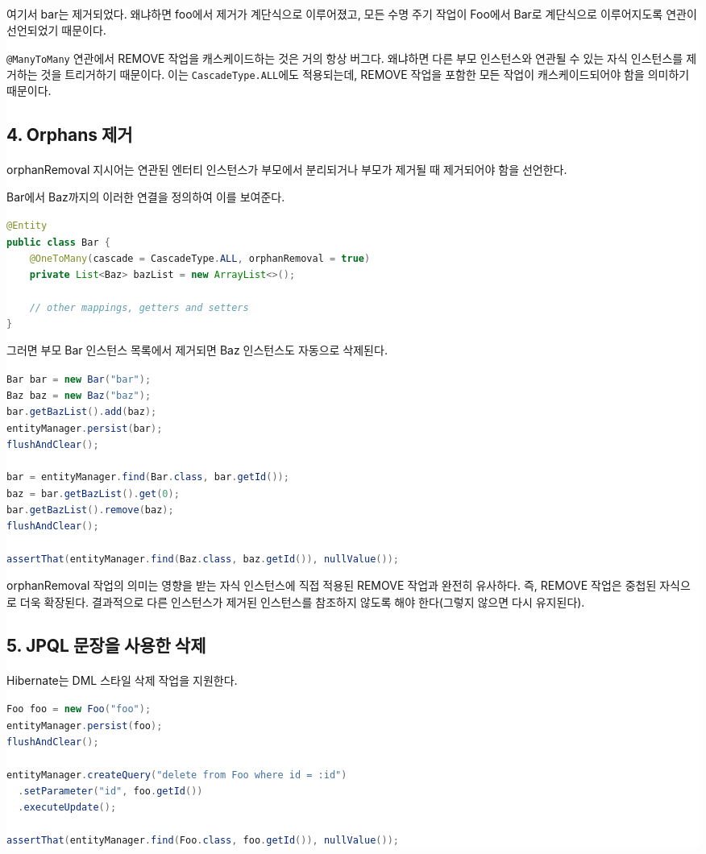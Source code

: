 여기서 bar는 제거되었다. 왜냐하면 foo에서 제거가 계단식으로 이루어졌고, 모든 수명 주기 작업이 Foo에서 Bar로 계단식으로 이루어지도록 연관이 선언되었기 때문이다.

`@ManyToMany` 연관에서 REMOVE 작업을 캐스케이드하는 것은 거의 항상 버그다. 왜냐하면 다른 부모 인스턴스와 연관될 수 있는 자식 인스턴스를 제거하는 것을 트리거하기 때문이다. 이는 `CascadeType.ALL`에도 적용되는데, REMOVE 작업을 포함한 모든 작업이 캐스케이드되어야 함을 의미하기 때문이다.

## 4. Orphans 제거
orphanRemoval 지시어는 연관된 엔터티 인스턴스가 부모에서 분리되거나 부모가 제거될 때 제거되어야 함을 선언한다.

Bar에서 Baz까지의 이러한 연결을 정의하여 이를 보여준다.

```java
@Entity
public class Bar {
    @OneToMany(cascade = CascadeType.ALL, orphanRemoval = true)
    private List<Baz> bazList = new ArrayList<>();

    // other mappings, getters and setters
}
```

그러면 부모 Bar 인스턴스 목록에서 제거되면 Baz 인스턴스도 자동으로 삭제된다.

```java
Bar bar = new Bar("bar");
Baz baz = new Baz("baz");
bar.getBazList().add(baz);
entityManager.persist(bar);
flushAndClear();

bar = entityManager.find(Bar.class, bar.getId());
baz = bar.getBazList().get(0);
bar.getBazList().remove(baz);
flushAndClear();

assertThat(entityManager.find(Baz.class, baz.getId()), nullValue());
```

orphanRemoval 작업의 의미는 영향을 받는 자식 인스턴스에 직접 적용된 REMOVE 작업과 완전히 유사하다. 즉, REMOVE 작업은 중첩된 자식으로 더욱 확장된다. 결과적으로 다른 인스턴스가 제거된 인스턴스를 참조하지 않도록 해야 한다(그렇지 않으면 다시 유지된다).

## 5. JPQL 문장을 사용한 삭제
Hibernate는 DML 스타일 삭제 작업을 지원한다.

```java
Foo foo = new Foo("foo");
entityManager.persist(foo);
flushAndClear();

entityManager.createQuery("delete from Foo where id = :id")
  .setParameter("id", foo.getId())
  .executeUpdate();

assertThat(entityManager.find(Foo.class, foo.getId()), nullValue());
```
